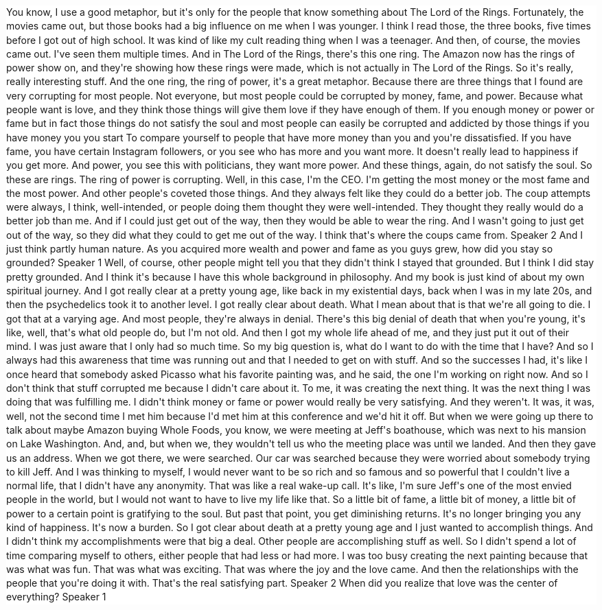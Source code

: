   You know, I use a good metaphor, but it's only for the people that know something about The Lord of the Rings. Fortunately, the movies came out, but those books had a big influence on me when I was younger. I think I read those, the three books, five times before I got out of high school. It was kind of like my cult reading thing when I was a teenager. And then, of course, the movies came out. I've seen them multiple times. And in The Lord of the Rings, there's this one ring. The Amazon now has the rings of power show on, and they're showing how these rings were made, which is not actually in The Lord of the Rings. So it's really, really interesting stuff. And the one ring, the ring of power, it's a great metaphor. Because there are three things that I found are very corrupting for most people. Not everyone, but most people could be corrupted by money, fame, and power. Because what people want is love, and they think those things will give them love if they have enough of them. If you enough money or power or fame but in fact those things do not satisfy the soul and most people can easily be corrupted and addicted by those things if you have money you you start To compare yourself to people that have more money than you and you're dissatisfied. If you have fame, you have certain Instagram followers, or you see who has more and you want more. It doesn't really lead to happiness if you get more. And power, you see this with politicians, they want more power. And these things, again, do not satisfy the soul. So these are rings. The ring of power is corrupting. Well, in this case, I'm the CEO. I'm getting the most money or the most fame and the most power. And other people's coveted those things. And they always felt like they could do a better job. The coup attempts were always, I think, well-intended, or people doing them thought they were well-intended. They thought they really would do a better job than me. And if I could just get out of the way, then they would be able to wear the ring. And I wasn't going to just get out of the way, so they did what they could to get me out of the way. I think that's where the coups came from.
  Speaker 2
  And I just think partly human nature. As you acquired more wealth and power and fame as you guys grew, how did you stay so grounded?
  Speaker 1
  Well, of course, other people might tell you that they didn't think I stayed that grounded. But I think I did stay pretty grounded. And I think it's because I have this whole background in philosophy. And my book is just kind of about my own spiritual journey. And I got really clear at a pretty young age, like back in my existential days, back when I was in my late 20s, and then the psychedelics took it to another level. I got really clear about death. What I mean about that is that we're all going to die. I got that at a varying age. And most people, they're always in denial. There's this big denial of death that when you're young, it's like, well, that's what old people do, but I'm not old. And then I got my whole life ahead of me, and they just put it out of their mind. I was just aware that I only had so much time. So my big question is, what do I want to do with the time that I have? And so I always had this awareness that time was running out and that I needed to get on with stuff. And so the successes I had, it's like I once heard that somebody asked Picasso what his favorite painting was, and he said, the one I'm working on right now. And so I don't think that stuff corrupted me because I didn't care about it. To me, it was creating the next thing. It was the next thing I was doing that was fulfilling me. I didn't think money or fame or power would really be very satisfying. And they weren't. It was, it was, well, not the second time I met him because I'd met him at this conference and we'd hit it off. But when we were going up there to talk about maybe Amazon buying Whole Foods, you know, we were meeting at Jeff's boathouse, which was next to his mansion on Lake Washington. And, and, but when we, they wouldn't tell us who the meeting place was until we landed. And then they gave us an address. When we got there, we were searched. Our car was searched because they were worried about somebody trying to kill Jeff. And I was thinking to myself, I would never want to be so rich and so famous and so powerful that I couldn't live a normal life, that I didn't have any anonymity. That was like a real wake-up call. It's like, I'm sure Jeff's one of the most envied people in the world, but I would not want to have to live my life like that. So a little bit of fame, a little bit of money, a little bit of power to a certain point is gratifying to the soul. But past that point, you get diminishing returns. It's no longer bringing you any kind of happiness. It's now a burden. So I got clear about death at a pretty young age and I just wanted to accomplish things. And I didn't think my accomplishments were that big a deal. Other people are accomplishing stuff as well. So I didn't spend a lot of time comparing myself to others, either people that had less or had more. I was too busy creating the next painting because that was what was fun. That was what was exciting. That was where the joy and the love came. And then the relationships with the people that you're doing it with. That's the real satisfying part.
  Speaker 2
  When did you realize that love was the center of everything?
  Speaker 1